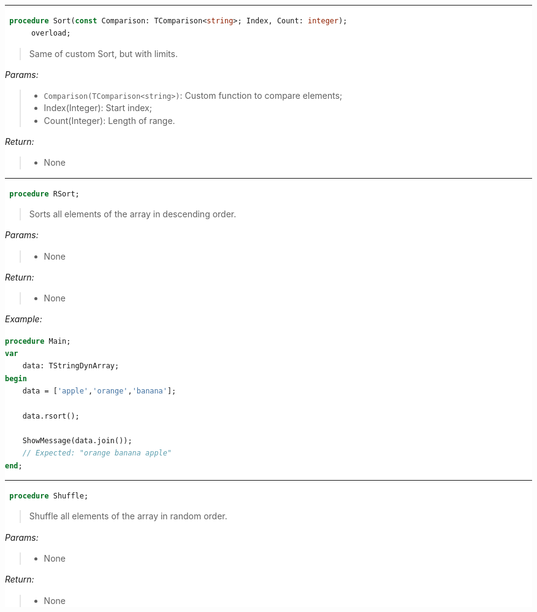 <hr width=”100%”>

```pascal
 procedure Sort(const Comparison: TComparison<string>; Index, Count: integer);
      overload;
 ```

> Same of custom Sort, but with limits.

*Params:*
> - ``Comparison(TComparison<string>)``: Custom function to compare elements;
> - Index(Integer): Start index;
> - Count(Integer): Length of range.

*Return:*
>  - None

<hr width=”100%”>

```pascal
 procedure RSort;
 ```

> Sorts all elements of the array in descending order.

*Params:*
> - None

*Return:*
>  - None

*Example:*

``` pascal
procedure Main;
var 
	data: TStringDynArray;
begin
	data = ['apple','orange','banana'];

	data.rsort();

	ShowMessage(data.join());
	// Expected: "orange banana apple"
end;
```

<hr width=”100%”>

```pascal
 procedure Shuffle;
 ```

> Shuffle all elements of the array in random order.

*Params:*
> - None

*Return:*
>  - None
